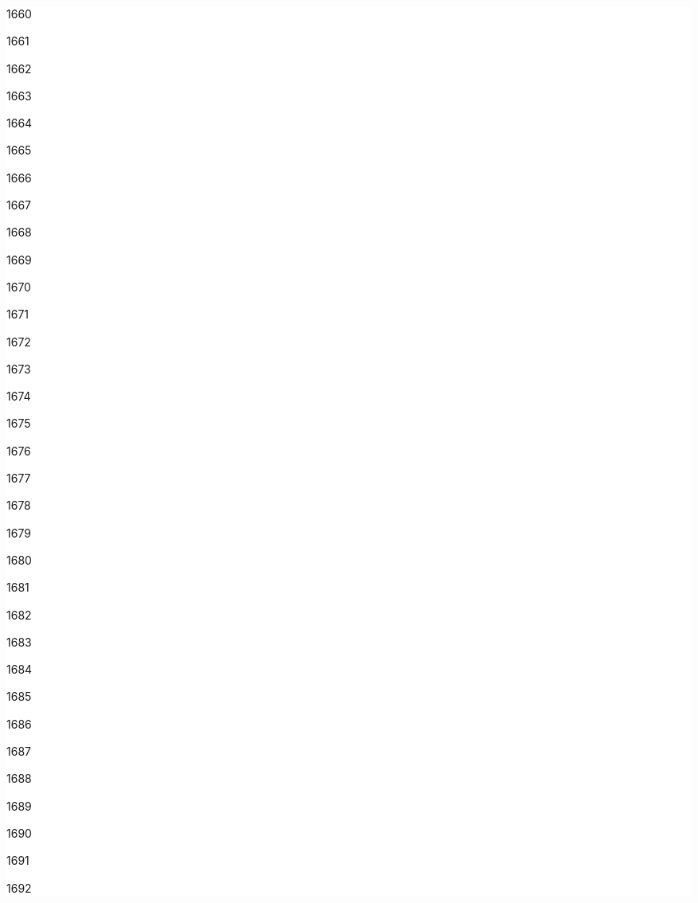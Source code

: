 1660

1661

1662

1663

1664

1665

1666

1667

1668

1669

1670

1671

1672

1673

1674

1675

1676

1677

1678

1679

1680

1681

1682

1683

1684

1685

1686

1687

1688

1689

1690

1691

1692

